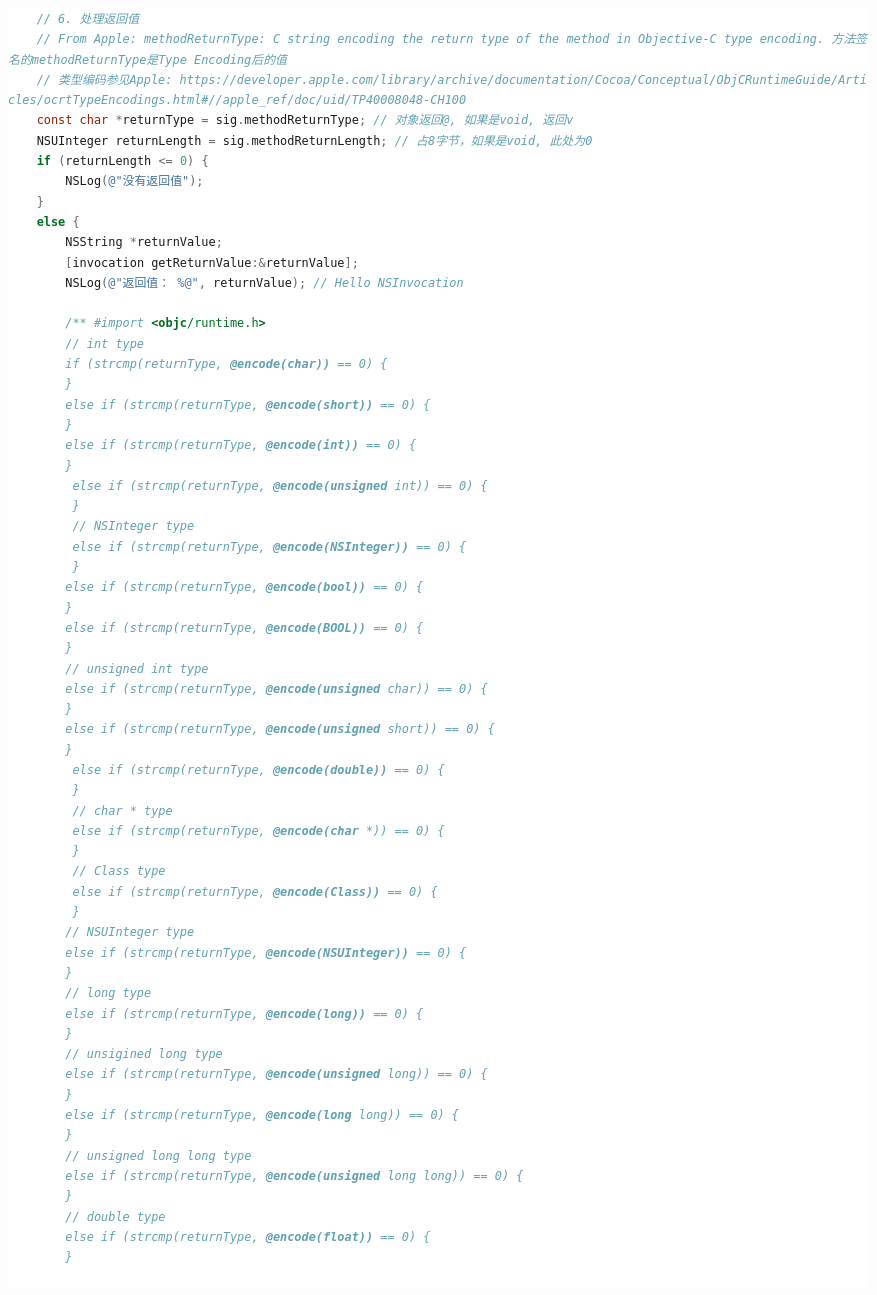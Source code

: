 ```Objective-C
    // 6. 处理返回值
    // From Apple: methodReturnType: C string encoding the return type of the method in Objective-C type encoding. 方法签名的methodReturnType是Type Encoding后的值
    // 类型编码参见Apple: https://developer.apple.com/library/archive/documentation/Cocoa/Conceptual/ObjCRuntimeGuide/Articles/ocrtTypeEncodings.html#//apple_ref/doc/uid/TP40008048-CH100
    const char *returnType = sig.methodReturnType; // 对象返回@, 如果是void, 返回v
    NSUInteger returnLength = sig.methodReturnLength; // 占8字节，如果是void, 此处为0
    if (returnLength <= 0) {
        NSLog(@"没有返回值");
    }
    else {
        NSString *returnValue;
        [invocation getReturnValue:&returnValue];
        NSLog(@"返回值： %@", returnValue); // Hello NSInvocation
        
        /** #import <objc/runtime.h>
        // int type
        if (strcmp(returnType, @encode(char)) == 0) {
        }
        else if (strcmp(returnType, @encode(short)) == 0) {
        }
        else if (strcmp(returnType, @encode(int)) == 0) {
        }
         else if (strcmp(returnType, @encode(unsigned int)) == 0) {
         }
         // NSInteger type
         else if (strcmp(returnType, @encode(NSInteger)) == 0) {
         }
        else if (strcmp(returnType, @encode(bool)) == 0) {
        }
        else if (strcmp(returnType, @encode(BOOL)) == 0) {
        }
        // unsigned int type
        else if (strcmp(returnType, @encode(unsigned char)) == 0) {
        }
        else if (strcmp(returnType, @encode(unsigned short)) == 0) {
        }
         else if (strcmp(returnType, @encode(double)) == 0) {
         }
         // char * type
         else if (strcmp(returnType, @encode(char *)) == 0) {
         }
         // Class type
         else if (strcmp(returnType, @encode(Class)) == 0) {
         }
        // NSUInteger type
        else if (strcmp(returnType, @encode(NSUInteger)) == 0) {
        }
        // long type
        else if (strcmp(returnType, @encode(long)) == 0) {
        }
        // unsigined long type
        else if (strcmp(returnType, @encode(unsigned long)) == 0) {
        }
        else if (strcmp(returnType, @encode(long long)) == 0) {
        }
        // unsigned long long type
        else if (strcmp(returnType, @encode(unsigned long long)) == 0) {
        }
        // double type
        else if (strcmp(returnType, @encode(float)) == 0) {
        }
        
```